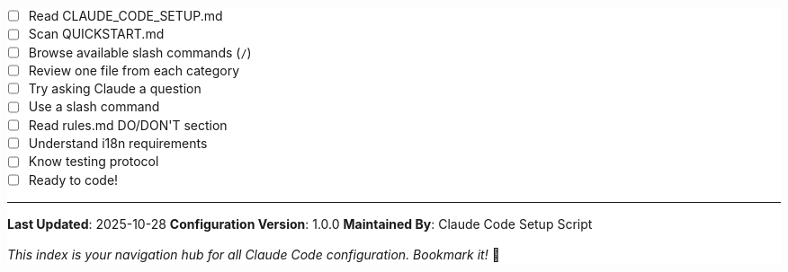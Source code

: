 - [ ] Read CLAUDE_CODE_SETUP.md
- [ ] Scan QUICKSTART.md
- [ ] Browse available slash commands (`/`)
- [ ] Review one file from each category
- [ ] Try asking Claude a question
- [ ] Use a slash command
- [ ] Read rules.md DO/DON'T section
- [ ] Understand i18n requirements
- [ ] Know testing protocol
- [ ] Ready to code!

---

**Last Updated**: 2025-10-28
**Configuration Version**: 1.0.0
**Maintained By**: Claude Code Setup Script

*This index is your navigation hub for all Claude Code configuration. Bookmark it!* 🔖

